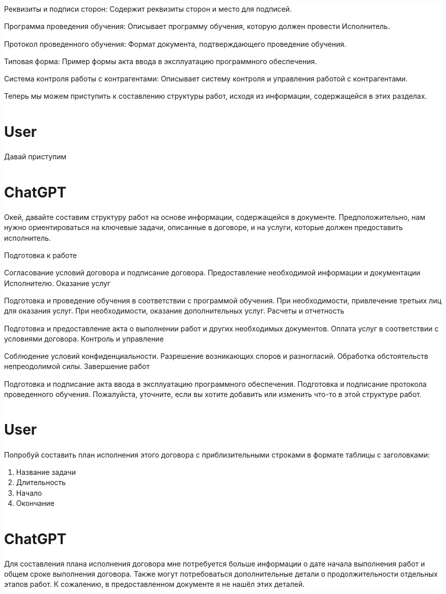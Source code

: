 Реквизиты и подписи сторон: Содержит реквизиты сторон и место для подписей.

Программа проведения обучения: Описывает программу обучения, которую должен провести Исполнитель.

Протокол проведенного обучения: Формат документа, подтверждающего проведение обучения.

Типовая форма: Пример формы акта ввода в эксплуатацию программного обеспечения.

Система контроля работы с контрагентами: Описывает систему контроля и управления работой с контрагентами.

Теперь мы можем приступить к составлению структуры работ, исходя из информации, содержащейся в этих разделах.




# User
Давай приступим
# ChatGPT
Окей, давайте составим структуру работ на основе информации, содержащейся в документе. Предположительно, нам нужно ориентироваться на ключевые задачи, описанные в договоре, и на услуги, которые должен предоставить исполнитель.

Подготовка к работе

Согласование условий договора и подписание договора.
Предоставление необходимой информации и документации Исполнителю.
Оказание услуг

Подготовка и проведение обучения в соответствии с программой обучения.
При необходимости, привлечение третьих лиц для оказания услуг.
При необходимости, оказание дополнительных услуг.
Расчеты и отчетность

Подготовка и предоставление акта о выполнении работ и других необходимых документов.
Оплата услуг в соответствии с условиями договора.
Контроль и управление

Соблюдение условий конфиденциальности.
Разрешение возникающих споров и разногласий.
Обработка обстоятельств непреодолимой силы.
Завершение работ

Подготовка и подписание акта ввода в эксплуатацию программного обеспечения.
Подготовка и подписание протокола проведенного обучения.
Пожалуйста, уточните, если вы хотите добавить или изменить что-то в этой структуре работ.




# User
Попробуй составить план исполнения этого договора с приблизительными строками в формате таблицы с заголовками:
1. Название задачи
2. Длительность
3. Начало
4. Окончание
# ChatGPT
Для составления плана исполнения договора мне потребуется больше информации о дате начала выполнения работ и общем сроке выполнения договора. Также могут потребоваться дополнительные детали о продолжительности отдельных этапов работ. К сожалению, в предоставленном документе я не нашёл этих деталей.

